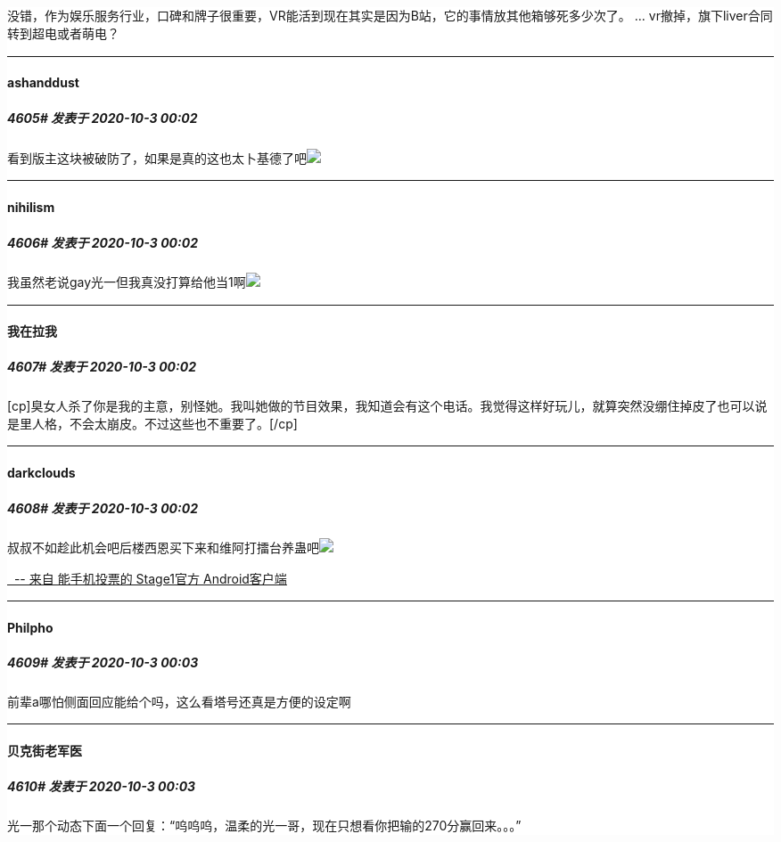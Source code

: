 没错，作为娱乐服务行业，口碑和牌子很重要，VR能活到现在其实是因为B站，它的事情放其他箱够死多少次了。 ...</blockquote>
vr撤掉，旗下liver合同转到超电或者萌电？


-----

####  ashanddust  
##### 4605#       发表于 2020-10-3 00:02


看到版主这块被破防了，如果是真的这也太卜基德了吧<img src="https://static.saraba1st.com/image/smiley/face2017/067.png" referrerpolicy="no-referrer">


-----

####  nihilism  
##### 4606#       发表于 2020-10-3 00:02


我虽然老说gay光一但我真没打算给他当1啊<img src="https://static.saraba1st.com/image/smiley/face2017/135.png" referrerpolicy="no-referrer">


-----

####  我在拉我  
##### 4607#       发表于 2020-10-3 00:02


[cp]臭女人杀了你是我的主意，别怪她。我叫她做的节目效果，我知道会有这个电话。我觉得这样好玩儿，就算突然没绷住掉皮了也可以说是里人格，不会太崩皮。不过这些也不重要了。 ​​​[/cp]


-----

####  darkclouds  
##### 4608#       发表于 2020-10-3 00:02


叔叔不如趁此机会吧后楼西恩买下来和维阿打擂台养蛊吧<img src="https://static.saraba1st.com/image/smiley/face2017/067.png" referrerpolicy="no-referrer">

[  -- 来自 能手机投票的 Stage1官方 Android客户端](https://www.coolapk.com/apk/140634)


-----

####  Philpho  
##### 4609#       发表于 2020-10-3 00:03


前辈a哪怕侧面回应能给个吗，这么看塔号还真是方便的设定啊


-----

####  贝克街老军医  
##### 4610#       发表于 2020-10-3 00:03


光一那个动态下面一个回复：“呜呜呜，温柔的光一哥，现在只想看你把输的270分赢回来。。。”

